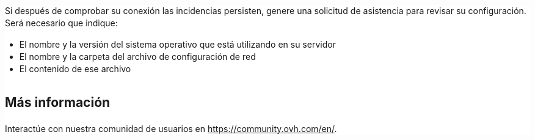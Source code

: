 Si después de comprobar su conexión las incidencias persisten, genere una solicitud de asistencia para revisar su configuración. Será necesario que indique:

- El nombre y la versión del sistema operativo que está utilizando en su servidor
- El nombre y la carpeta del archivo de configuración de red 
- El contenido de ese archivo 


## Más información

Interactúe con nuestra comunidad de usuarios en <https://community.ovh.com/en/>.

